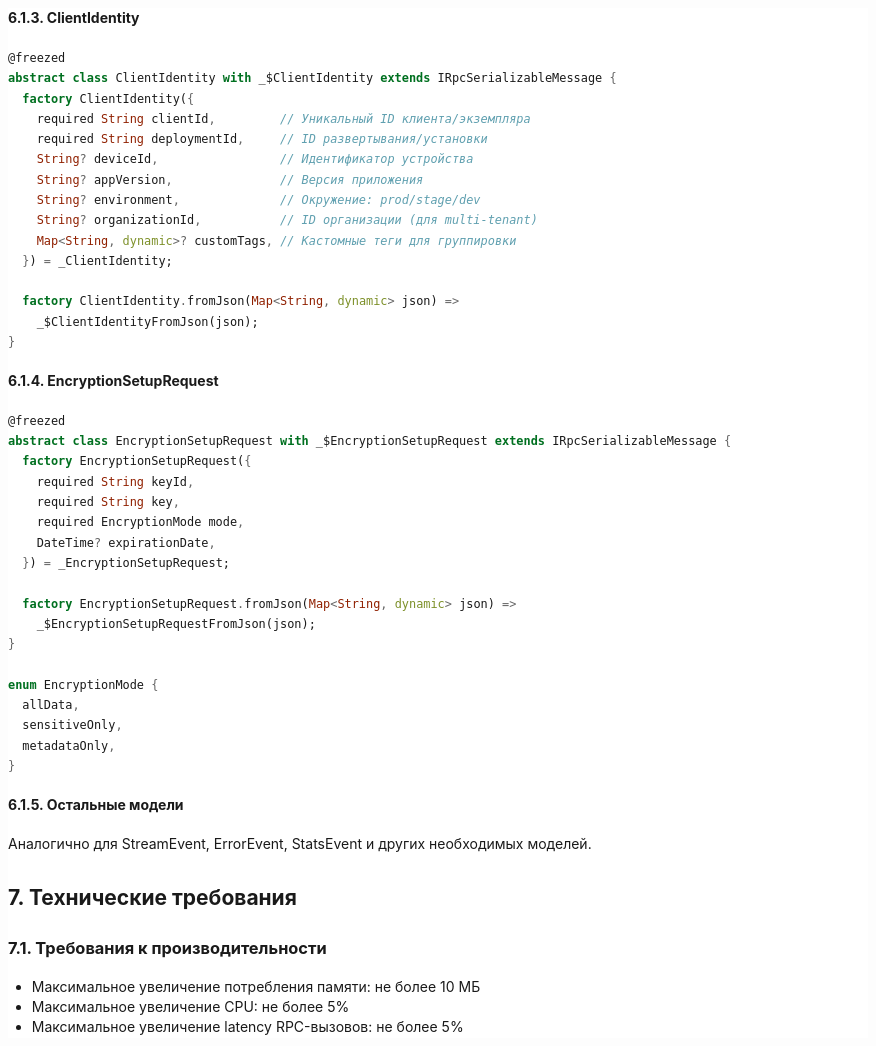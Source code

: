 #### 6.1.3. ClientIdentity
```dart
@freezed
abstract class ClientIdentity with _$ClientIdentity extends IRpcSerializableMessage {
  factory ClientIdentity({
    required String clientId,         // Уникальный ID клиента/экземпляра
    required String deploymentId,     // ID развертывания/установки
    String? deviceId,                 // Идентификатор устройства
    String? appVersion,               // Версия приложения
    String? environment,              // Окружение: prod/stage/dev
    String? organizationId,           // ID организации (для multi-tenant)
    Map<String, dynamic>? customTags, // Кастомные теги для группировки
  }) = _ClientIdentity;
  
  factory ClientIdentity.fromJson(Map<String, dynamic> json) => 
    _$ClientIdentityFromJson(json);
}
```

#### 6.1.4. EncryptionSetupRequest
```dart
@freezed
abstract class EncryptionSetupRequest with _$EncryptionSetupRequest extends IRpcSerializableMessage {
  factory EncryptionSetupRequest({
    required String keyId,
    required String key,
    required EncryptionMode mode,
    DateTime? expirationDate,
  }) = _EncryptionSetupRequest;
  
  factory EncryptionSetupRequest.fromJson(Map<String, dynamic> json) => 
    _$EncryptionSetupRequestFromJson(json);
}

enum EncryptionMode {
  allData,
  sensitiveOnly,
  metadataOnly,
}
```

#### 6.1.5. Остальные модели
Аналогично для StreamEvent, ErrorEvent, StatsEvent и других необходимых моделей.

## 7. Технические требования

### 7.1. Требования к производительности
- Максимальное увеличение потребления памяти: не более 10 МБ
- Максимальное увеличение CPU: не более 5%
- Максимальное увеличение latency RPC-вызовов: не более 5%
